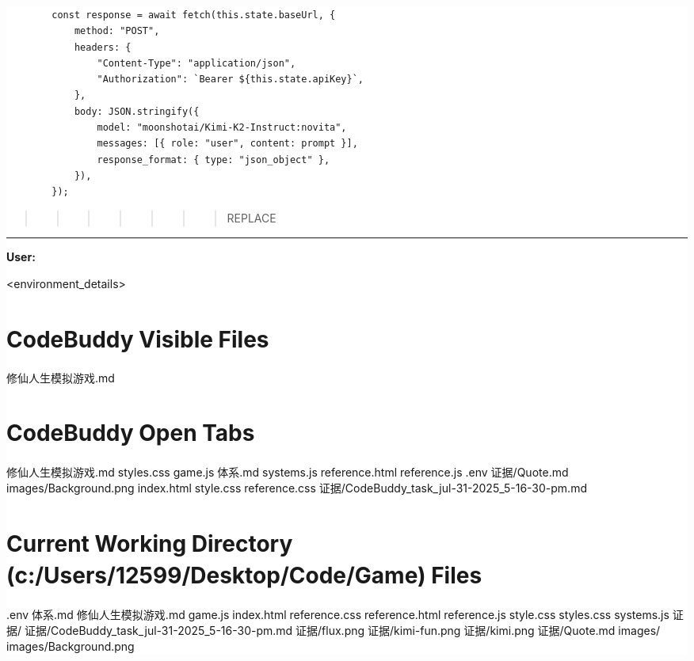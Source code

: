             const response = await fetch(this.state.baseUrl, {
                method: "POST",
                headers: {
                    "Content-Type": "application/json",
                    "Authorization": `Bearer ${this.state.apiKey}`,
                },
                body: JSON.stringify({
                    model: "moonshotai/Kimi-K2-Instruct:novita",
                    messages: [{ role: "user", content: prompt }],
                    response_format: { type: "json_object" },
                }),
            });
>>>>>>> REPLACE
</diff>
</replace_in_file>

---

**User:**

<environment_details>
# CodeBuddy Visible Files
修仙人生模拟游戏.md

# CodeBuddy Open Tabs
修仙人生模拟游戏.md
styles.css
game.js
体系.md
systems.js
reference.html
reference.js
.env
证据/Quote.md
images/Background.png
index.html
style.css
reference.css
证据/CodeBuddy_task_jul-31-2025_5-16-30-pm.md

# Current Working Directory (c:/Users/12599/Desktop/Code/Game) Files
.env
体系.md
修仙人生模拟游戏.md
game.js
index.html
reference.css
reference.html
reference.js
style.css
styles.css
systems.js
证据/
证据/CodeBuddy_task_jul-31-2025_5-16-30-pm.md
证据/flux.png
证据/kimi-fun.png
证据/kimi.png
证据/Quote.md
images/
images/Background.png